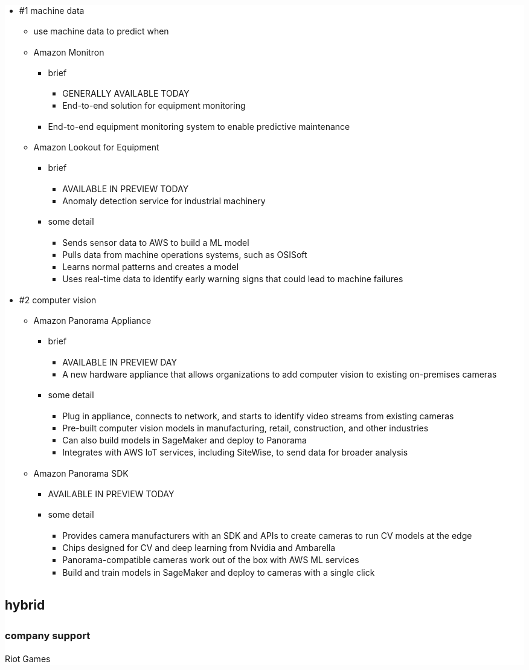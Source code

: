- #1 machine data

	- use machine data to predict when 
	- Amazon Monitron

		- brief

			- GENERALLY AVAILABLE TODAY
			- End-to-end solution for equipment monitoring

		- End-to-end equipment monitoring system to enable predictive maintenance

	- Amazon Lookout for Equipment

		- brief

			- AVAILABLE IN PREVIEW TODAY
			- Anomaly detection service for industrial machinery

		- some detail

			- Sends sensor data to AWS to build a ML model
			- Pulls data from machine operations systems, such as OSISoft
			- Learns normal patterns and creates a model
			- Uses real-time data to identify early warning signs that could lead to machine failures

- #2 computer vision

	- Amazon Panorama Appliance

		- brief

			- AVAILABLE IN PREVIEW DAY
			- A new hardware appliance that allows organizations to add computer vision to existing on-premises cameras

		- some detail

			- Plug in appliance, connects to network, and starts to identify video streams from existing cameras
			- Pre-built computer vision models in manufacturing, retail, construction, and other industries
			- Can also build models in SageMaker and deploy to Panorama
			- Integrates with AWS loT services, including SiteWise, to send data for broader analysis

	- Amazon Panorama SDK

		- AVAILABLE IN PREVIEW TODAY
		- some detail

			- Provides camera manufacturers with an SDK and APIs to create cameras to run CV models at the edge
			- Chips designed for CV and deep learning from Nvidia and Ambarella
			- Panorama-compatible cameras work out of the box with AWS ML services
			- Build and train models in SageMaker and deploy to cameras with a single click

## <a id="hybrid"></a>hybrid

### company support
Riot Games
